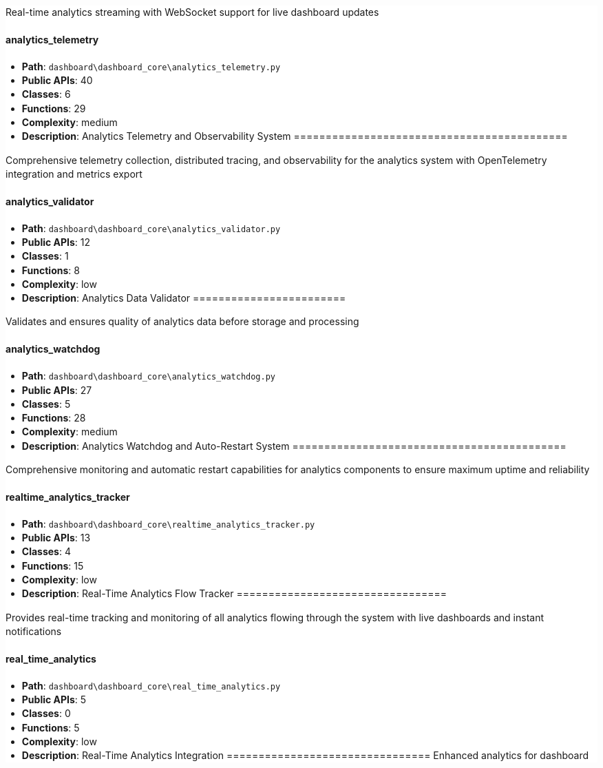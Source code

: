 Real-time analytics streaming with WebSocket support for live dashboard updates

#### analytics_telemetry
- **Path**: `dashboard\dashboard_core\analytics_telemetry.py`
- **Public APIs**: 40
- **Classes**: 6
- **Functions**: 29
- **Complexity**: medium
- **Description**: Analytics Telemetry and Observability System
===========================================

Comprehensive telemetry collection, distributed tracing, and observability
for the analytics system with OpenTelemetry integration and metrics export

#### analytics_validator
- **Path**: `dashboard\dashboard_core\analytics_validator.py`
- **Public APIs**: 12
- **Classes**: 1
- **Functions**: 8
- **Complexity**: low
- **Description**: Analytics Data Validator
========================

Validates and ensures quality of analytics data before storage and processing

#### analytics_watchdog
- **Path**: `dashboard\dashboard_core\analytics_watchdog.py`
- **Public APIs**: 27
- **Classes**: 5
- **Functions**: 28
- **Complexity**: medium
- **Description**: Analytics Watchdog and Auto-Restart System
===========================================

Comprehensive monitoring and automatic restart capabilities for analytics
components to ensure maximum uptime and reliability

#### realtime_analytics_tracker
- **Path**: `dashboard\dashboard_core\realtime_analytics_tracker.py`
- **Public APIs**: 13
- **Classes**: 4
- **Functions**: 15
- **Complexity**: low
- **Description**: Real-Time Analytics Flow Tracker
=================================

Provides real-time tracking and monitoring of all analytics flowing
through the system with live dashboards and instant notifications

#### real_time_analytics
- **Path**: `dashboard\dashboard_core\real_time_analytics.py`
- **Public APIs**: 5
- **Classes**: 0
- **Functions**: 5
- **Complexity**: low
- **Description**: Real-Time Analytics Integration
================================
Enhanced analytics for dashboard

